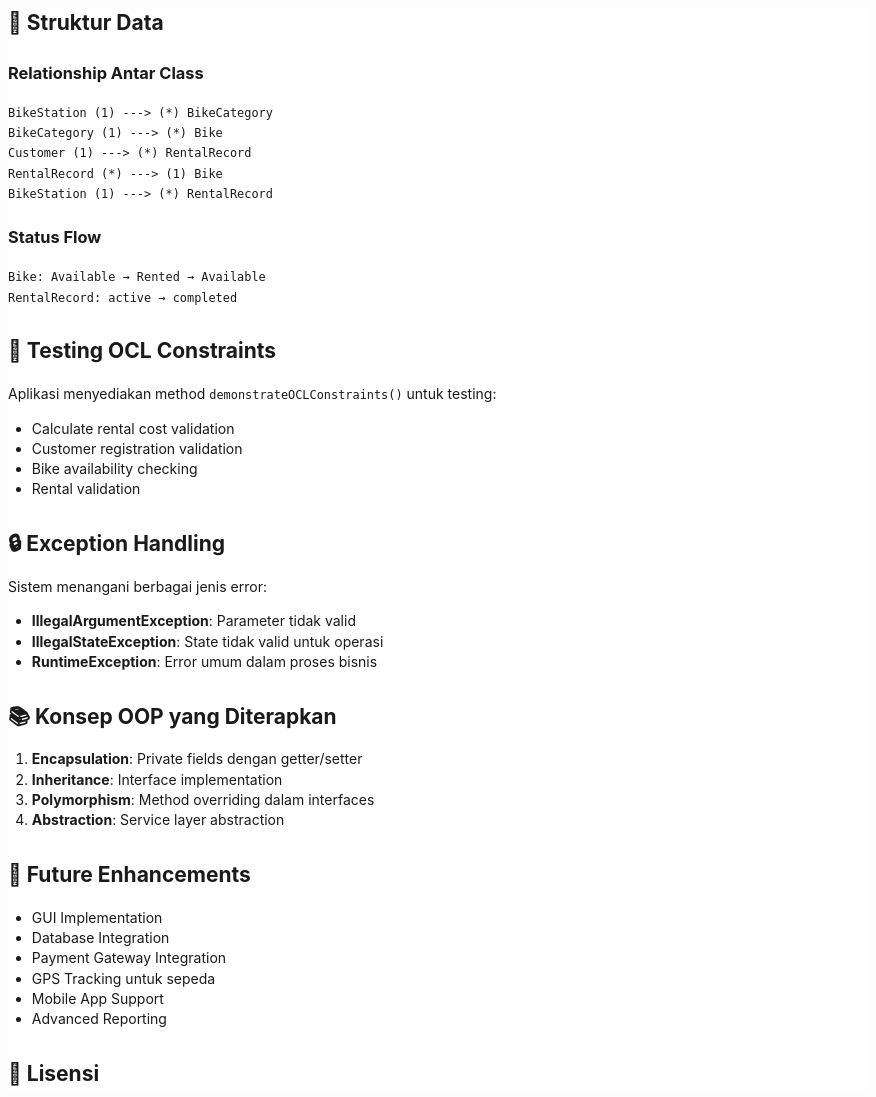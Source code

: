 ## 🔧 Struktur Data

### Relationship Antar Class
```
BikeStation (1) ---> (*) BikeCategory
BikeCategory (1) ---> (*) Bike
Customer (1) ---> (*) RentalRecord
RentalRecord (*) ---> (1) Bike
BikeStation (1) ---> (*) RentalRecord
```

### Status Flow
```
Bike: Available → Rented → Available
RentalRecord: active → completed
```

## 🧪 Testing OCL Constraints

Aplikasi menyediakan method `demonstrateOCLConstraints()` untuk testing:
- Calculate rental cost validation
- Customer registration validation  
- Bike availability checking
- Rental validation

## 🔒 Exception Handling

Sistem menangani berbagai jenis error:
- **IllegalArgumentException**: Parameter tidak valid
- **IllegalStateException**: State tidak valid untuk operasi
- **RuntimeException**: Error umum dalam proses bisnis

## 📚 Konsep OOP yang Diterapkan

1. **Encapsulation**: Private fields dengan getter/setter
2. **Inheritance**: Interface implementation
3. **Polymorphism**: Method overriding dalam interfaces
4. **Abstraction**: Service layer abstraction

## 🔄 Future Enhancements

- GUI Implementation
- Database Integration
- Payment Gateway Integration
- GPS Tracking untuk sepeda
- Mobile App Support
- Advanced Reporting

## 📝 Lisensi
